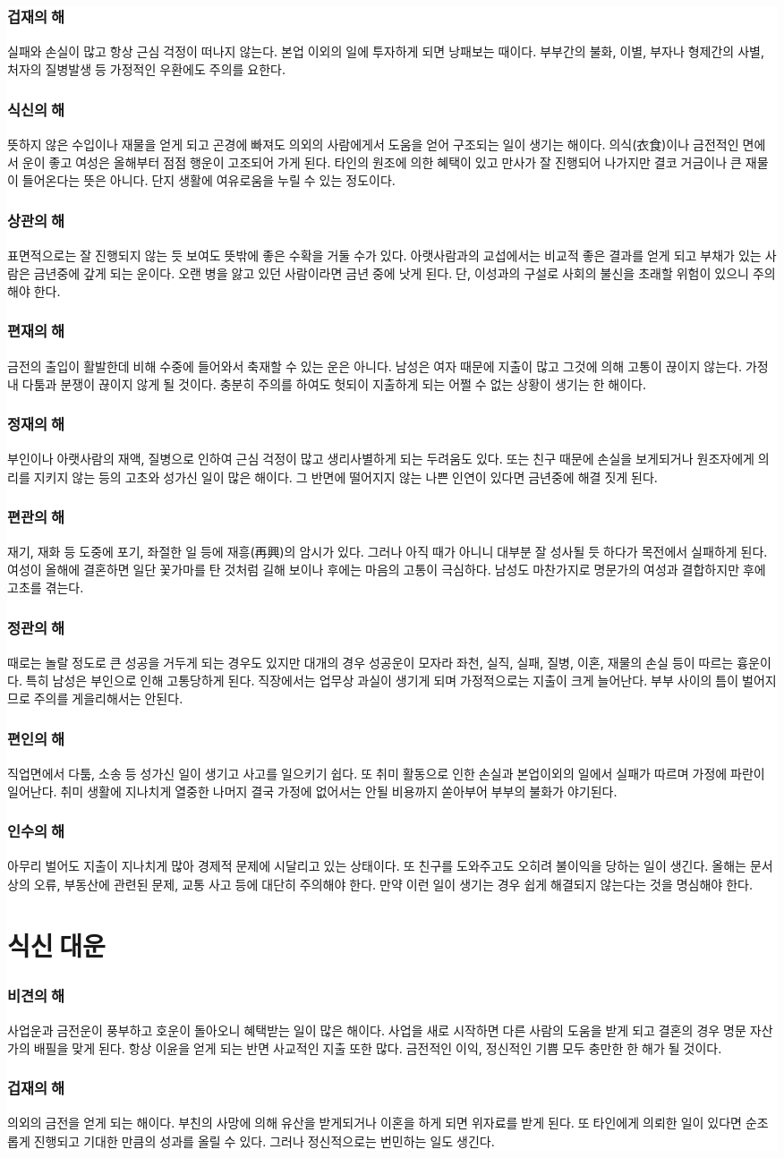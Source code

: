 ### 겁재의 해
실패와 손실이 많고 항상 근심 걱정이 떠나지 않는다. 본업 이외의 일에 투자하게 되면 낭패보는 때이다. 부부간의 불화, 이별, 부자나 형제간의 사별, 처자의 질병발생 등 가정적인 우환에도 주의를 요한다. 

### 식신의 해
뜻하지 않은 수입이나 재물을 얻게 되고 곤경에 빠져도 의외의 사람에게서 도움을 얻어 구조되는 일이 생기는 해이다. 의식(衣食)이나 금전적인 면에서 운이 좋고 여성은 올해부터 점점 행운이 고조되어 가게 된다. 타인의 원조에 의한 혜택이 있고 만사가 잘 진행되어 나가지만 결코 거금이나 큰 재물이 들어온다는 뜻은 아니다. 단지 생활에 여유로움을 누릴 수 있는 정도이다.

### 상관의 해
표면적으로는 잘 진행되지 않는 듯 보여도 뜻밖에 좋은 수확을 거둘 수가 있다. 아랫사람과의 교섭에서는 비교적 좋은 결과를 얻게 되고 부채가 있는 사람은 금년중에 갚게 되는 운이다. 오랜 병을 앓고 있던 사람이라면 금년 중에 낫게 된다. 단, 이성과의 구설로 사회의 불신을 초래할 위험이 있으니 주의해야 한다. 

### 편재의 해
금전의 출입이 활발한데 비해 수중에 들어와서 축재할 수 있는 운은 아니다. 남성은 여자 때문에 지출이 많고 그것에 의해 고통이 끊이지 않는다. 가정 내 다툼과 분쟁이 끊이지 않게 될 것이다. 충분히 주의를 하여도 헛되이 지출하게 되는 어쩔 수 없는 상황이 생기는 한 해이다. 

### 정재의 해
부인이나 아랫사람의 재액, 질병으로 인하여 근심 걱정이 많고 생리사별하게 되는 두려움도 있다. 또는 친구 때문에 손실을 보게되거나 원조자에게 의리를 지키지 않는 등의 고초와 성가신 일이 많은 해이다. 그 반면에 떨어지지 않는 나쁜 인연이 있다면 금년중에 해결 짓게 된다. 

### 편관의 해
재기, 재화 등 도중에 포기, 좌절한 일 등에 재흥(再興)의 암시가 있다. 그러나 아직 때가 아니니 대부분 잘 성사될 듯 하다가 목전에서 실패하게 된다. 여성이 올해에 결혼하면 일단 꽃가마를 탄 것처럼 길해 보이나 후에는 마음의 고통이 극심하다. 남성도 마찬가지로 명문가의 여성과 결합하지만 후에 고초를 겪는다. 

### 정관의 해
때로는 놀랄 정도로 큰 성공을 거두게 되는 경우도 있지만 대개의 경우 성공운이 모자라 좌천, 실직, 실패, 질병, 이혼, 재물의 손실 등이 따르는 흉운이다. 특히 남성은 부인으로 인해 고통당하게 된다. 직장에서는 업무상 과실이 생기게 되며 가정적으로는 지출이 크게 늘어난다. 부부 사이의 틈이 벌어지므로 주의를 게을리해서는 안된다. 

### 편인의 해
직업면에서 다툼, 소송 등 성가신 일이 생기고 사고를 일으키기 쉽다. 또 취미 활동으로 인한 손실과 본업이외의 일에서 실패가 따르며 가정에 파란이 일어난다. 취미 생활에 지나치게 열중한 나머지 결국 가정에 없어서는 안될 비용까지 쏟아부어 부부의 불화가 야기된다. 

### 인수의 해
아무리 벌어도 지출이 지나치게 많아 경제적 문제에 시달리고 있는 상태이다. 또 친구를 도와주고도 오히려 불이익을 당하는 일이 생긴다. 올해는 문서상의 오류, 부동산에 관련된 문제, 교통 사고 등에 대단히 주의해야 한다. 만약 이런 일이 생기는 경우 쉽게 해결되지 않는다는 것을 명심해야 한다. 

  

# 식신 대운 

### 비견의 해
사업운과 금전운이 풍부하고 호운이 돌아오니 혜택받는 일이 많은 해이다. 사업을 새로 시작하면 다른 사람의 도움을 받게 되고 결혼의 경우 명문 자산가의 배필을 맞게 된다. 항상 이윤을 얻게 되는 반면 사교적인 지출 또한 많다. 금전적인 이익, 정신적인 기쁨 모두 충만한 한 해가 될 것이다. 

### 겁재의 해
의외의 금전을 얻게 되는 해이다. 부친의 사망에 의해 유산을 받게되거나 이혼을 하게 되면 위자료를 받게 된다. 또 타인에게 의뢰한 일이 있다면 순조롭게 진행되고 기대한 만큼의 성과를 올릴 수 있다. 그러나 정신적으로는 번민하는 일도 생긴다. 
